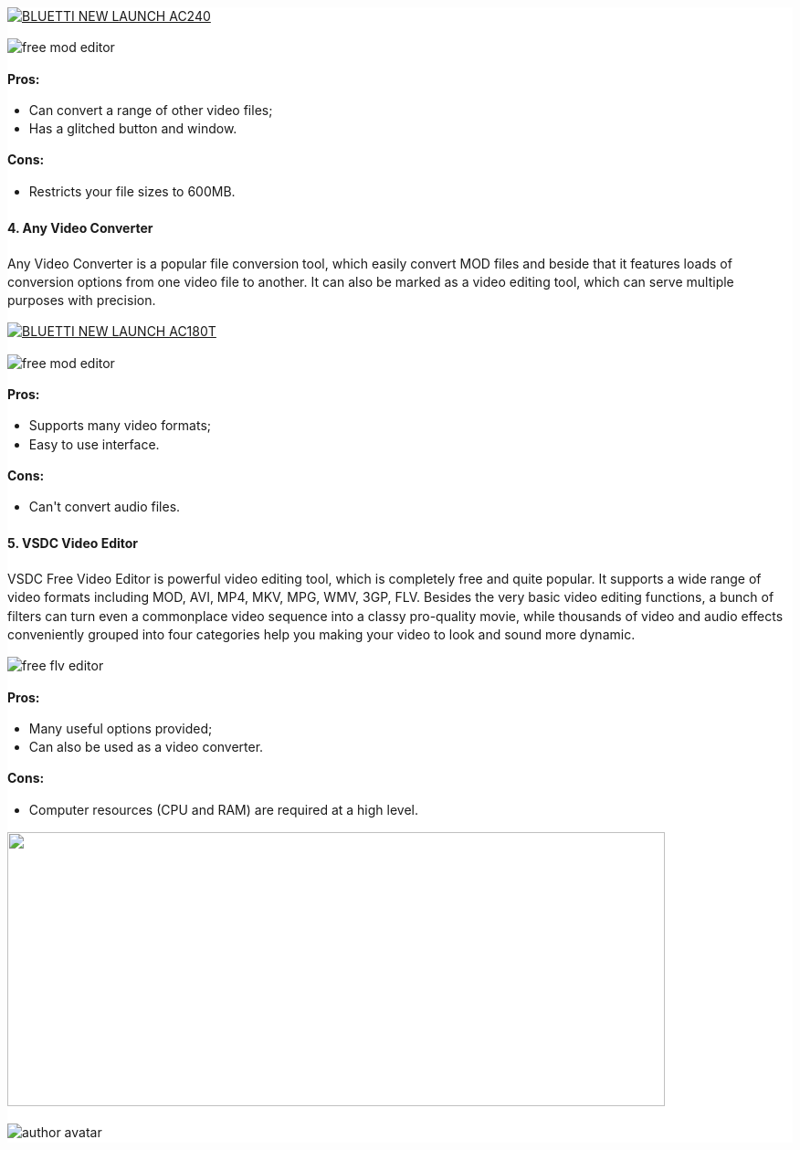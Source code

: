 
<a href="https://bluetties.sjv.io/c/5597632/2039292/17094" target="_top" id="2039292"><img src="//a.impactradius-go.com/display-ad/17094-2039292" border="0" alt="BLUETTI NEW LAUNCH AC240" width="954" height="1020"/></a><img height="0" width="0" src="https://imp.pxf.io/i/5597632/2039292/17094" style="position:absolute;visibility:hidden;" border="0" />

![free mod editor](https://images.wondershare.com/images/multimedia/online-video-converter/mpeg-streamclip.jpg "free mod editor")

**Pros:**

* Can convert a range of other video files;
* Has a glitched button and window.

**Cons:**

* Restricts your file sizes to 600MB.

#### 4\. Any Video Converter

Any Video Converter is a popular file conversion tool, which easily convert MOD files and beside that it features loads of conversion options from one video file to another. It can also be marked as a video editing tool, which can serve multiple purposes with precision.


<a href="https://bluettieu.pxf.io/c/5597632/2042323/17091" target="_top" id="2042323"><img src="//a.impactradius-go.com/display-ad/17091-2042323" border="0" alt="BLUETTI NEW LAUNCH AC180T" width="3840" height="1600"/></a><img height="0" width="0" src="https://imp.pxf.io/i/5597632/2042323/17091" style="position:absolute;visibility:hidden;" border="0" />

![free mod editor](https://images.wondershare.com/images/multimedia/video-editor/any-video-converter.jpg "free mod editor")

**Pros:**

* Supports many video formats;
* Easy to use interface.

**Cons:**

* Can't convert audio files.

#### 5\. VSDC Video Editor

VSDC Free Video Editor is powerful video editing tool, which is completely free and quite popular. It supports a wide range of video formats including MOD, AVI, MP4, MKV, MPG, WMV, 3GP, FLV. Besides the very basic video editing functions, a bunch of filters can turn even a commonplace video sequence into a classy pro-quality movie, while thousands of video and audio effects conveniently grouped into four categories help you making your video to look and sound more dynamic.

![free flv editor](https://images.wondershare.com/images/multimedia/video-editor/vsdc-video-editor.jpg "free flv editor")

**Pros:**

* Many useful options provided;
* Can also be used as a video converter.

**Cons:**

* Computer resources (CPU and RAM) are required at a high level.


<a href="https://25home.pxf.io/c/5597632/2090698/16836" target="_top" id="2090698"><img src="//a.impactradius-go.com/display-ad/16836-2090698" border="0" alt="" width="720" height="300"/></a>

![author avatar](https://images.wondershare.com/filmora/article-images/ollie-mattison.jpg)

